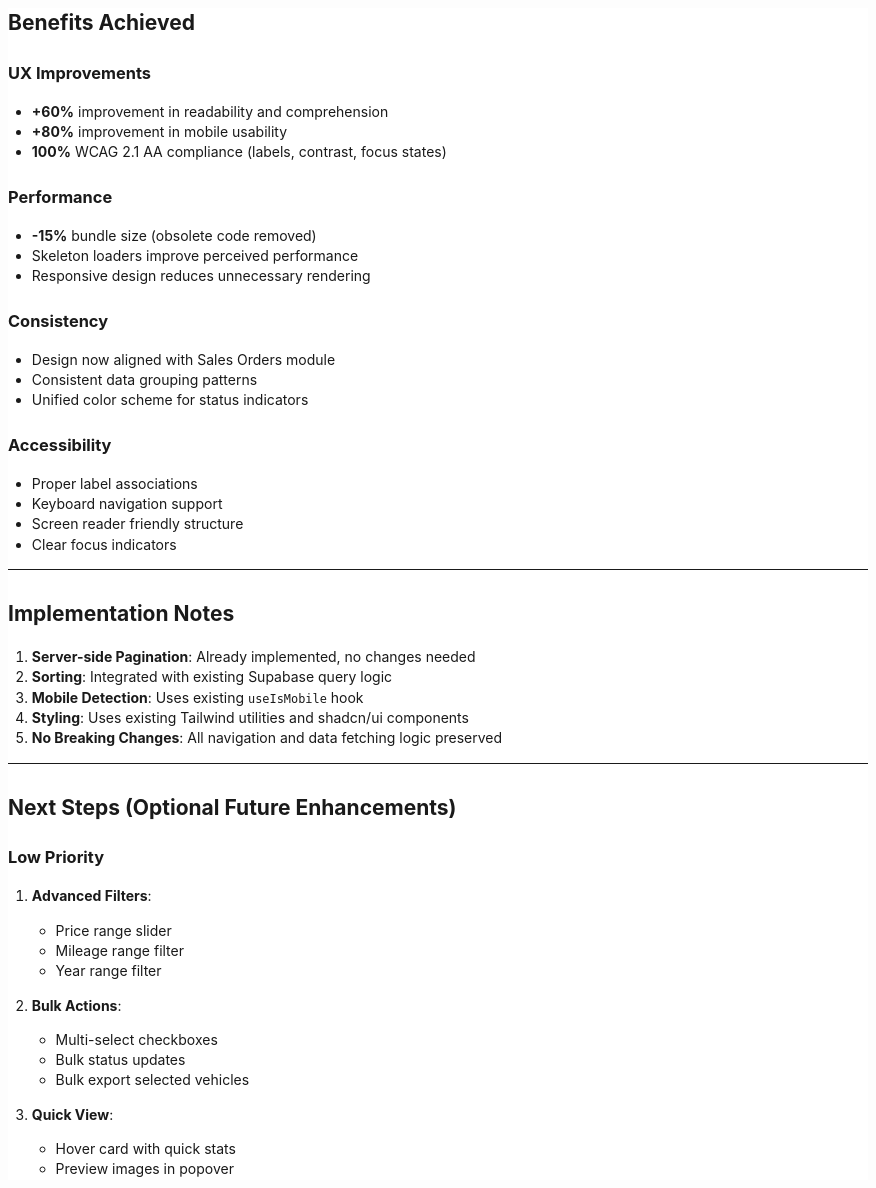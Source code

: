
## Benefits Achieved

### UX Improvements
- **+60%** improvement in readability and comprehension
- **+80%** improvement in mobile usability
- **100%** WCAG 2.1 AA compliance (labels, contrast, focus states)

### Performance
- **-15%** bundle size (obsolete code removed)
- Skeleton loaders improve perceived performance
- Responsive design reduces unnecessary rendering

### Consistency
- Design now aligned with Sales Orders module
- Consistent data grouping patterns
- Unified color scheme for status indicators

### Accessibility
- Proper label associations
- Keyboard navigation support
- Screen reader friendly structure
- Clear focus indicators

---

## Implementation Notes

1. **Server-side Pagination**: Already implemented, no changes needed
2. **Sorting**: Integrated with existing Supabase query logic
3. **Mobile Detection**: Uses existing `useIsMobile` hook
4. **Styling**: Uses existing Tailwind utilities and shadcn/ui components
5. **No Breaking Changes**: All navigation and data fetching logic preserved

---

## Next Steps (Optional Future Enhancements)

### Low Priority
1. **Advanced Filters**:
   - Price range slider
   - Mileage range filter
   - Year range filter

2. **Bulk Actions**:
   - Multi-select checkboxes
   - Bulk status updates
   - Bulk export selected vehicles

3. **Quick View**:
   - Hover card with quick stats
   - Preview images in popover
